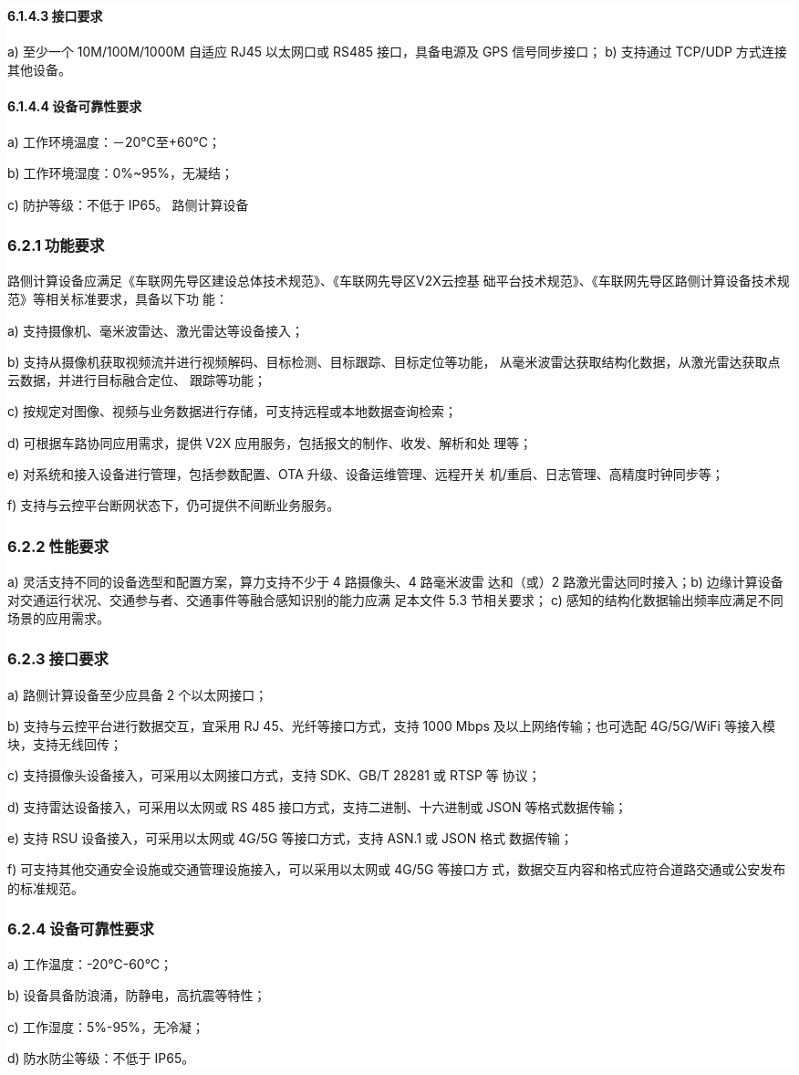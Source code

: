 #### 6.1.4.3 接口要求 

a) 至少一个 10M/100M/1000M 自适应 RJ45 以太网口或 RS485 接口，具备电源及 GPS 信号同步接口； b) 支持通过 TCP/UDP 方式连接其他设备。 

#### 6.1.4.4 设备可靠性要求 

a) 工作环境温度：－20℃至+60℃； 

b) 工作环境湿度：0%~95%，无凝结； 

c) 防护等级：不低于 IP65。 路侧计算设备 

### 6.2.1 功能要求 

路侧计算设备应满足《车联网先导区建设总体技术规范》、《车联网先导区V2X云控基 础平台技术规范》、《车联网先导区路侧计算设备技术规范》等相关标准要求，具备以下功 能： 

a) 支持摄像机、毫米波雷达、激光雷达等设备接入； 

b) 支持从摄像机获取视频流并进行视频解码、目标检测、目标跟踪、目标定位等功能， 从毫米波雷达获取结构化数据，从激光雷达获取点云数据，并进行目标融合定位、 跟踪等功能； 

c) 按规定对图像、视频与业务数据进行存储，可支持远程或本地数据查询检索； 

d) 可根据车路协同应用需求，提供 V2X 应用服务，包括报文的制作、收发、解析和处 理等； 

e) 对系统和接入设备进行管理，包括参数配置、OTA 升级、设备运维管理、远程开关 机/重启、日志管理、高精度时钟同步等； 

f) 支持与云控平台断网状态下，仍可提供不间断业务服务。 

### 6.2.2 性能要求 

a) 灵活支持不同的设备选型和配置方案，算力支持不少于 4 路摄像头、4 路毫米波雷 达和（或）2 路激光雷达同时接入；b) 边缘计算设备对交通运行状况、交通参与者、交通事件等融合感知识别的能力应满 足本文件 5.3 节相关要求； c) 感知的结构化数据输出频率应满足不同场景的应用需求。 

### 6.2.3 接口要求 

a) 路侧计算设备至少应具备 2 个以太网接口； 

b) 支持与云控平台进行数据交互，宜采用 RJ 45、光纤等接口方式，支持 1000 Mbps 及以上网络传输；也可选配 4G/5G/WiFi 等接入模块，支持无线回传； 

c) 支持摄像头设备接入，可采用以太网接口方式，支持 SDK、GB/T 28281 或 RTSP 等 协议； 

d) 支持雷达设备接入，可采用以太网或 RS 485 接口方式，支持二进制、十六进制或 JSON 等格式数据传输； 

e) 支持 RSU 设备接入，可采用以太网或 4G/5G 等接口方式，支持 ASN.1 或 JSON 格式 数据传输； 

f) 可支持其他交通安全设施或交通管理设施接入，可以采用以太网或 4G/5G 等接口方 式，数据交互内容和格式应符合道路交通或公安发布的标准规范。 

### 6.2.4 设备可靠性要求 

a) 工作温度：-20℃-60℃； 

b) 设备具备防浪涌，防静电，高抗震等特性； 

c) 工作湿度：5%-95%，无冷凝； 

d) 防水防尘等级：不低于 IP65。